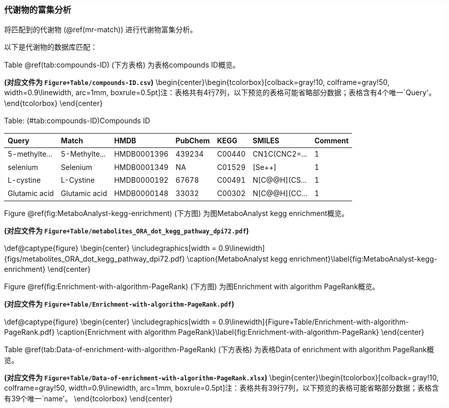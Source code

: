 

### 代谢物的富集分析

将匹配到的代谢物 (\@ref(mr-match)) 进行代谢物富集分析。

以下是代谢物的数据库匹配：

Table \@ref(tab:compounds-ID) (下方表格) 为表格compounds ID概览。

**(对应文件为 `Figure+Table/compounds-ID.csv`)**
\begin{center}\begin{tcolorbox}[colback=gray!10, colframe=gray!50, width=0.9\linewidth, arc=1mm, boxrule=0.5pt]注：表格共有4行7列，以下预览的表格可能省略部分数据；表格含有4个唯一`Query'。
\end{tcolorbox}
\end{center}

Table: (\#tab:compounds-ID)Compounds ID

|Query         |Match         |HMDB        |PubChem |KEGG   |SMILES        |Comment |
|:-------------|:-------------|:-----------|:-------|:------|:-------------|:-------|
|5-methylte... |5-Methylte... |HMDB0001396 |439234  |C00440 |CN1C(CNC2=... |1       |
|selenium      |Selenium      |HMDB0001349 |NA      |C01529 |[Se++]        |1       |
|L-cystine     |L-Cystine     |HMDB0000192 |67678   |C00491 |N[C@@H](CS... |1       |
|Glutamic acid |Glutamic acid |HMDB0000148 |33032   |C00302 |N[C@@H](CC... |1       |



Figure \@ref(fig:MetaboAnalyst-kegg-enrichment) (下方图) 为图MetaboAnalyst kegg enrichment概览。

**(对应文件为 `Figure+Table/metabolites_ORA_dot_kegg_pathway_dpi72.pdf`)**

\def\@captype{figure}
\begin{center}
\includegraphics[width = 0.9\linewidth]{figs/metabolites_ORA_dot_kegg_pathway_dpi72.pdf}
\caption{MetaboAnalyst kegg enrichment}\label{fig:MetaboAnalyst-kegg-enrichment}
\end{center}

Figure \@ref(fig:Enrichment-with-algorithm-PageRank) (下方图) 为图Enrichment with algorithm PageRank概览。

**(对应文件为 `Figure+Table/Enrichment-with-algorithm-PageRank.pdf`)**

\def\@captype{figure}
\begin{center}
\includegraphics[width = 0.9\linewidth]{Figure+Table/Enrichment-with-algorithm-PageRank.pdf}
\caption{Enrichment with algorithm PageRank}\label{fig:Enrichment-with-algorithm-PageRank}
\end{center}

Table \@ref(tab:Data-of-enrichment-with-algorithm-PageRank) (下方表格) 为表格Data of enrichment with algorithm PageRank概览。

**(对应文件为 `Figure+Table/Data-of-enrichment-with-algorithm-PageRank.xlsx`)**
\begin{center}\begin{tcolorbox}[colback=gray!10, colframe=gray!50, width=0.9\linewidth, arc=1mm, boxrule=0.5pt]注：表格共有39行7列，以下预览的表格可能省略部分数据；表格含有39个唯一`name'。
\end{tcolorbox}
\end{center}
